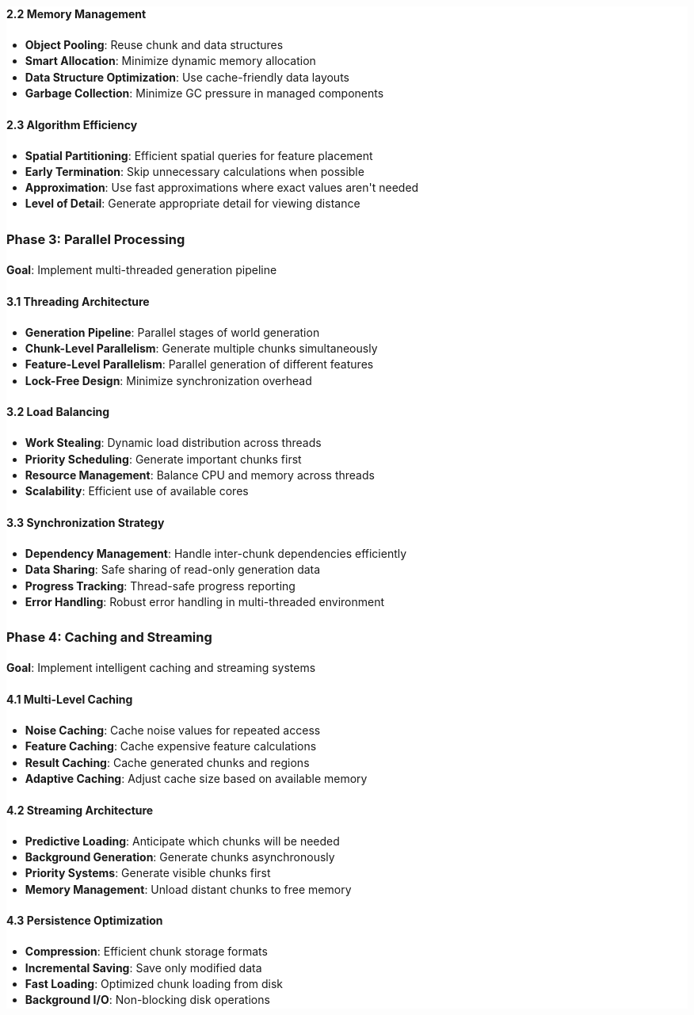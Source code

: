 #### 2.2 Memory Management
- **Object Pooling**: Reuse chunk and data structures
- **Smart Allocation**: Minimize dynamic memory allocation
- **Data Structure Optimization**: Use cache-friendly data layouts
- **Garbage Collection**: Minimize GC pressure in managed components

#### 2.3 Algorithm Efficiency
- **Spatial Partitioning**: Efficient spatial queries for feature placement
- **Early Termination**: Skip unnecessary calculations when possible
- **Approximation**: Use fast approximations where exact values aren't needed
- **Level of Detail**: Generate appropriate detail for viewing distance

### Phase 3: Parallel Processing
**Goal**: Implement multi-threaded generation pipeline

#### 3.1 Threading Architecture
- **Generation Pipeline**: Parallel stages of world generation
- **Chunk-Level Parallelism**: Generate multiple chunks simultaneously
- **Feature-Level Parallelism**: Parallel generation of different features
- **Lock-Free Design**: Minimize synchronization overhead

#### 3.2 Load Balancing
- **Work Stealing**: Dynamic load distribution across threads
- **Priority Scheduling**: Generate important chunks first
- **Resource Management**: Balance CPU and memory across threads
- **Scalability**: Efficient use of available cores

#### 3.3 Synchronization Strategy
- **Dependency Management**: Handle inter-chunk dependencies efficiently
- **Data Sharing**: Safe sharing of read-only generation data
- **Progress Tracking**: Thread-safe progress reporting
- **Error Handling**: Robust error handling in multi-threaded environment

### Phase 4: Caching and Streaming
**Goal**: Implement intelligent caching and streaming systems

#### 4.1 Multi-Level Caching
- **Noise Caching**: Cache noise values for repeated access
- **Feature Caching**: Cache expensive feature calculations
- **Result Caching**: Cache generated chunks and regions
- **Adaptive Caching**: Adjust cache size based on available memory

#### 4.2 Streaming Architecture
- **Predictive Loading**: Anticipate which chunks will be needed
- **Background Generation**: Generate chunks asynchronously
- **Priority Systems**: Generate visible chunks first
- **Memory Management**: Unload distant chunks to free memory

#### 4.3 Persistence Optimization
- **Compression**: Efficient chunk storage formats
- **Incremental Saving**: Save only modified data
- **Fast Loading**: Optimized chunk loading from disk
- **Background I/O**: Non-blocking disk operations
